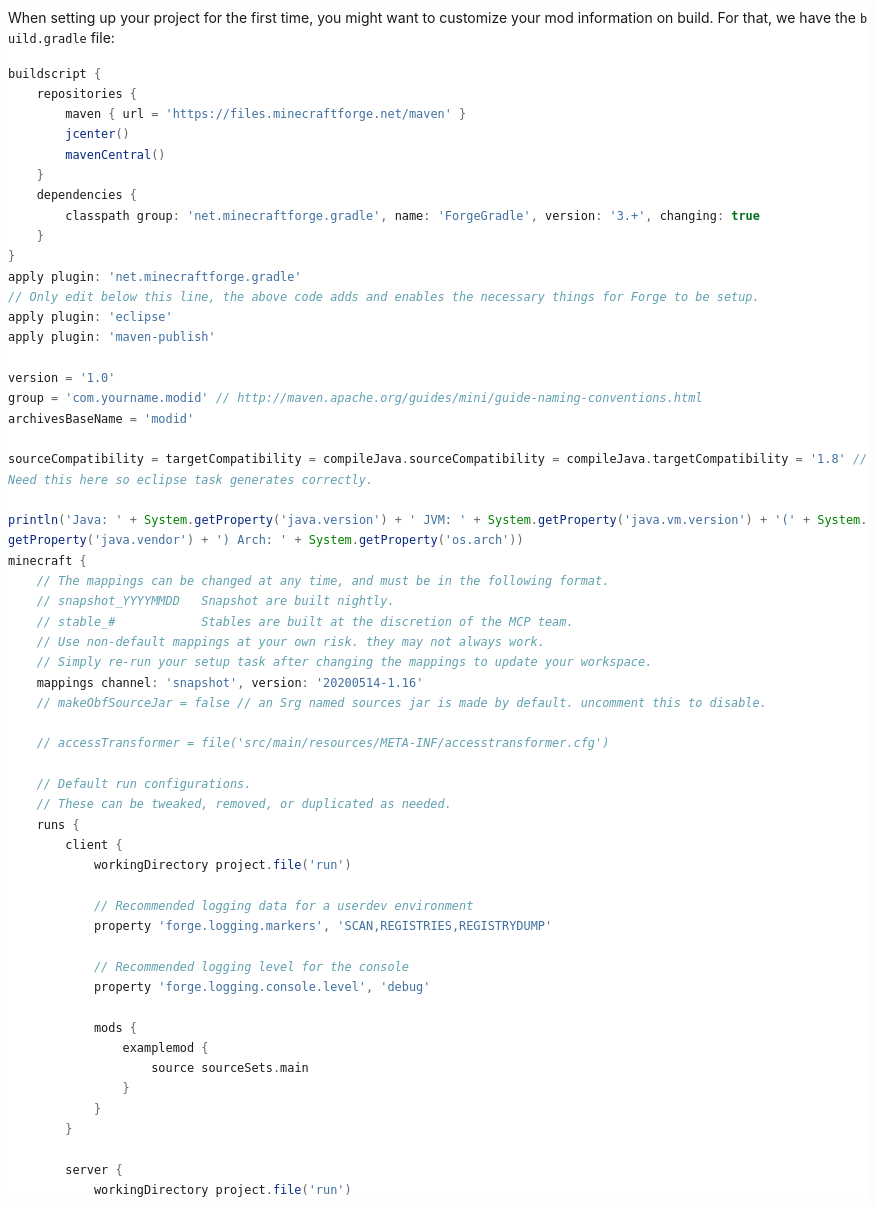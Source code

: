 When setting up your project for the first time, you might want to  customize your mod information on build. For that, we have the `build.gradle` file:

```gradle
buildscript {
    repositories {
        maven { url = 'https://files.minecraftforge.net/maven' }
        jcenter()
        mavenCentral()
    }
    dependencies {
        classpath group: 'net.minecraftforge.gradle', name: 'ForgeGradle', version: '3.+', changing: true
    }
}
apply plugin: 'net.minecraftforge.gradle'
// Only edit below this line, the above code adds and enables the necessary things for Forge to be setup.
apply plugin: 'eclipse'
apply plugin: 'maven-publish'

version = '1.0'
group = 'com.yourname.modid' // http://maven.apache.org/guides/mini/guide-naming-conventions.html
archivesBaseName = 'modid'

sourceCompatibility = targetCompatibility = compileJava.sourceCompatibility = compileJava.targetCompatibility = '1.8' // Need this here so eclipse task generates correctly.

println('Java: ' + System.getProperty('java.version') + ' JVM: ' + System.getProperty('java.vm.version') + '(' + System.getProperty('java.vendor') + ') Arch: ' + System.getProperty('os.arch'))
minecraft {
    // The mappings can be changed at any time, and must be in the following format.
    // snapshot_YYYYMMDD   Snapshot are built nightly.
    // stable_#            Stables are built at the discretion of the MCP team.
    // Use non-default mappings at your own risk. they may not always work.
    // Simply re-run your setup task after changing the mappings to update your workspace.
    mappings channel: 'snapshot', version: '20200514-1.16'
    // makeObfSourceJar = false // an Srg named sources jar is made by default. uncomment this to disable.
    
    // accessTransformer = file('src/main/resources/META-INF/accesstransformer.cfg')

    // Default run configurations.
    // These can be tweaked, removed, or duplicated as needed.
    runs {
        client {
            workingDirectory project.file('run')

            // Recommended logging data for a userdev environment
            property 'forge.logging.markers', 'SCAN,REGISTRIES,REGISTRYDUMP'

            // Recommended logging level for the console
            property 'forge.logging.console.level', 'debug'

            mods {
                examplemod {
                    source sourceSets.main
                }
            }
        }

        server {
            workingDirectory project.file('run')

```